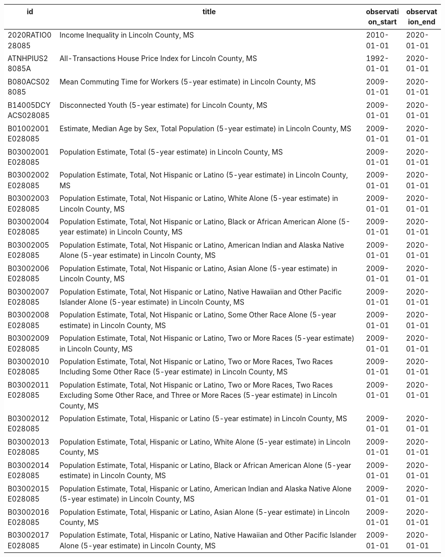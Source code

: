 | id                        | title                                                                                                                                                                       | observation_start   | observation_end   |
|---------------------------|-----------------------------------------------------------------------------------------------------------------------------------------------------------------------------|---------------------|-------------------|
| 2020RATIO028085           | Income Inequality in Lincoln County, MS                                                                                                                                     | 2010-01-01          | 2020-01-01        |
| ATNHPIUS28085A            | All-Transactions House Price Index for Lincoln County, MS                                                                                                                   | 1992-01-01          | 2020-01-01        |
| B080ACS028085             | Mean Commuting Time for Workers (5-year estimate) in Lincoln County, MS                                                                                                     | 2009-01-01          | 2020-01-01        |
| B14005DCYACS028085        | Disconnected Youth (5-year estimate) for Lincoln County, MS                                                                                                                 | 2009-01-01          | 2020-01-01        |
| B01002001E028085          | Estimate, Median Age by Sex, Total Population (5-year estimate) in Lincoln County, MS                                                                                       | 2009-01-01          | 2020-01-01        |
| B03002001E028085          | Population Estimate, Total (5-year estimate) in Lincoln County, MS                                                                                                          | 2009-01-01          | 2020-01-01        |
| B03002002E028085          | Population Estimate, Total, Not Hispanic or Latino (5-year estimate) in Lincoln County, MS                                                                                  | 2009-01-01          | 2020-01-01        |
| B03002003E028085          | Population Estimate, Total, Not Hispanic or Latino, White Alone (5-year estimate) in Lincoln County, MS                                                                     | 2009-01-01          | 2020-01-01        |
| B03002004E028085          | Population Estimate, Total, Not Hispanic or Latino, Black or African American Alone (5-year estimate) in Lincoln County, MS                                                 | 2009-01-01          | 2020-01-01        |
| B03002005E028085          | Population Estimate, Total, Not Hispanic or Latino, American Indian and Alaska Native Alone (5-year estimate) in Lincoln County, MS                                         | 2009-01-01          | 2020-01-01        |
| B03002006E028085          | Population Estimate, Total, Not Hispanic or Latino, Asian Alone (5-year estimate) in Lincoln County, MS                                                                     | 2009-01-01          | 2020-01-01        |
| B03002007E028085          | Population Estimate, Total, Not Hispanic or Latino, Native Hawaiian and Other Pacific Islander Alone (5-year estimate) in Lincoln County, MS                                | 2009-01-01          | 2020-01-01        |
| B03002008E028085          | Population Estimate, Total, Not Hispanic or Latino, Some Other Race Alone (5-year estimate) in Lincoln County, MS                                                           | 2009-01-01          | 2020-01-01        |
| B03002009E028085          | Population Estimate, Total, Not Hispanic or Latino, Two or More Races (5-year estimate) in Lincoln County, MS                                                               | 2009-01-01          | 2020-01-01        |
| B03002010E028085          | Population Estimate, Total, Not Hispanic or Latino, Two or More Races, Two Races Including Some Other Race (5-year estimate) in Lincoln County, MS                          | 2009-01-01          | 2020-01-01        |
| B03002011E028085          | Population Estimate, Total, Not Hispanic or Latino, Two or More Races, Two Races Excluding Some Other Race, and Three or More Races (5-year estimate) in Lincoln County, MS | 2009-01-01          | 2020-01-01        |
| B03002012E028085          | Population Estimate, Total, Hispanic or Latino (5-year estimate) in Lincoln County, MS                                                                                      | 2009-01-01          | 2020-01-01        |
| B03002013E028085          | Population Estimate, Total, Hispanic or Latino, White Alone (5-year estimate) in Lincoln County, MS                                                                         | 2009-01-01          | 2020-01-01        |
| B03002014E028085          | Population Estimate, Total, Hispanic or Latino, Black or African American Alone (5-year estimate) in Lincoln County, MS                                                     | 2009-01-01          | 2020-01-01        |
| B03002015E028085          | Population Estimate, Total, Hispanic or Latino, American Indian and Alaska Native Alone (5-year estimate) in Lincoln County, MS                                             | 2009-01-01          | 2020-01-01        |
| B03002016E028085          | Population Estimate, Total, Hispanic or Latino, Asian Alone (5-year estimate) in Lincoln County, MS                                                                         | 2009-01-01          | 2020-01-01        |
| B03002017E028085          | Population Estimate, Total, Hispanic or Latino, Native Hawaiian and Other Pacific Islander Alone (5-year estimate) in Lincoln County, MS                                    | 2009-01-01          | 2020-01-01        |